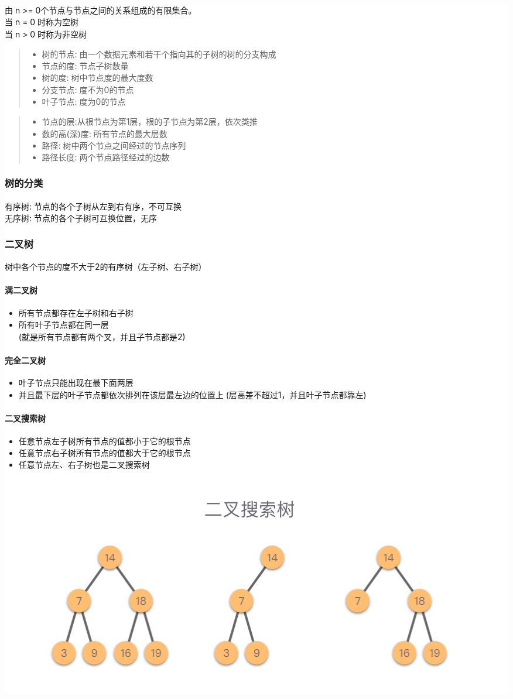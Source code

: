 由 n >= 0个节点与节点之间的关系组成的有限集合。  
当 n = 0 时称为空树  
当 n > 0 时称为非空树  

> - 树的节点: 由一个数据元素和若干个指向其的子树的树的分支构成
> - 节点的度: 节点子树数量
> - 树的度: 树中节点度的最大度数
> - 分支节点: 度不为0的节点
> - 叶子节点: 度为0的节点

> - 节点的层:从根节点为第1层，根的子节点为第2层，依次类推
> - 数的高(深)度: 所有节点的最大层数
> - 路径: 树中两个节点之间经过的节点序列
> - 路径长度: 两个节点路径经过的边数

### 树的分类  
有序树: 节点的各个子树从左到右有序，不可互换  
无序树: 节点的各个子树可互换位置，无序


### 二叉树  
树中各个节点的度不大于2的有序树（左子树、右子树）    


#### 满二叉树  
- 所有节点都存在左子树和右子树
- 所有叶子节点都在同一层  
(就是所有节点都有两个叉，并且子节点都是2)  


#### 完全二叉树  
- 叶子节点只能出现在最下面两层
- 并且最下层的叶子节点都依次排列在该层最左边的位置上
(层高差不超过1，并且叶子节点都靠左)  


#### 二叉搜索树  
- 任意节点左子树所有节点的值都小于它的根节点  
- 任意节点右子树所有节点的值都大于它的根节点  
- 任意节点左、右子树也是二叉搜索树  
![二叉搜索树](/img/Binary-Search-Tree.png) 
